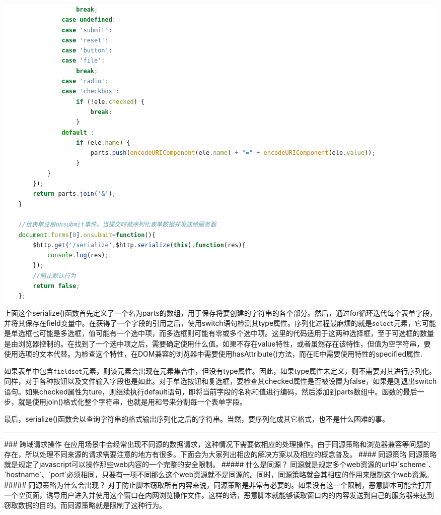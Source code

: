 ```js
                    break;
                case undefined:
                case 'submit':
                case 'reset':
                case 'button':
                case 'file':
                    break;
                case 'radio':
                case 'checkbox':
                    if (!ele.checked) {
                        break;
                    }
                default :
                    if (ele.name) {
                        parts.push(encodeURIComponent(ele.name) + "=" + encodeURIComponent(ele.value));
                    }
            }
        });
        return parts.join('&');
    }

    //给表单注册onsubmit事件。当提交时就序列化表单数据并发送给服务器
    document.forms[0].onsubmit=function(){
        $http.get('/serialize',$http.serialize(this),function(res){
            console.log(res);
        });
        //阻止默认行为
        return false;
    };
```
上面这个serialize()函数首先定义了一个名为parts的数组，用于保存将要创建的字符串的各个部分。然后，通过for循环迭代每个表单字段，并将其保存在field变量中。在获得了一个字段的引用之后，使用switch语句检测其type属性。序列化过程最麻烦的就是`select`元素，它可能是单选框也可能是多选框，值可能有一个选中项，而多选框则可能有零或多个选中项。这里的代码适用于这两种选择框，至于可选框的数量是由浏览器控制的。在找到了一个选中项之后，需要确定使用什么值。如果不存在value特性，或者虽然存在该特性，但值为空字符串，要使用选项的文本代替。为检查这个特性，在DOM兼容的浏览器中需要使用hasAttribute()方法，而在IE中需要使用特性的specified属性.
<br/>

如果表单中包含`fieldset`元素，则该元素会出现在元素集合中，但没有type属性。因此，如果type属性未定义，则不需要对其进行序列化。同样，对于各种按钮以及文件输入字段也是如此。对于单选按钮和复选框，要检查其checked属性是否被设置为false，如果是则退出switch语句。如果checked属性为ture，则继续执行default语句，即将当前字段的名称和值进行编码，然后添加到parts数组中。函数的最后一步，就是使用join()格式化整个字符串，也就是用和号来分割每一个表单字段。<br/>

最后，serialize()函数会以查询字符串的格式输出序列化之后的字符串。当然，要序列化成其它格式，也不是什么困难的事。<br/>
<hr>
### 跨域请求操作
在应用场景中会经常出现不同源的数据请求，这种情况下需要做相应的处理操作。由于同源策略和浏览器兼容等问题的存在，所以处理不同来源的请求需要注意的地方有很多。下面会为大家列出相应的解决方案以及相应的概念普及。
#### 同源策略
同源策略就是规定了javascript可以操作那些web内容的一个完整的安全限制。
##### 什么是同源？
同源就是规定多个web资源的url中`scheme`、`hostname`、`port`必须相同，只要有一项不同那么这个web资源就不是同源的。同时，同源策略就会其相应的作用来限制这个web资源。
##### 同源策略为什么会出现？
对于防止脚本窃取所有内容来说，同源策略是非常有必要的。如果没有这一个限制，恶意脚本可能会打开一个空页面，诱导用户进入并使用这个窗口在内网浏览操作文件。这样的话，恶意脚本就能够读取窗口内的内容发送到自己的服务器来达到窃取数据的目的。而同源策略就是限制了这种行为。
